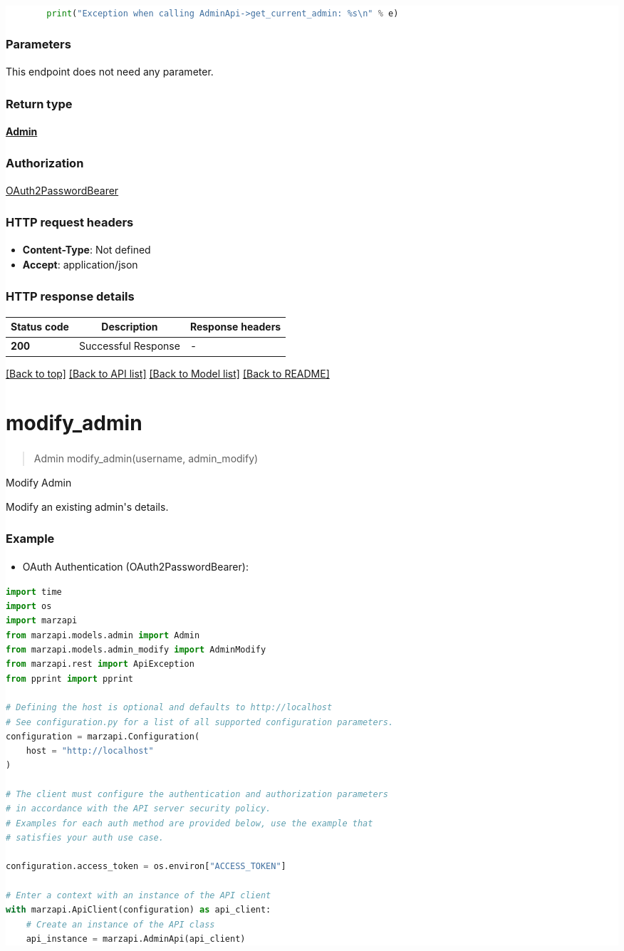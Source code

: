 ```python
        print("Exception when calling AdminApi->get_current_admin: %s\n" % e)
```



### Parameters
This endpoint does not need any parameter.

### Return type

[**Admin**](Admin.md)

### Authorization

[OAuth2PasswordBearer](../README.md#OAuth2PasswordBearer)

### HTTP request headers

 - **Content-Type**: Not defined
 - **Accept**: application/json

### HTTP response details
| Status code | Description | Response headers |
|-------------|-------------|------------------|
**200** | Successful Response |  -  |

[[Back to top]](#) [[Back to API list]](../README.md#documentation-for-api-endpoints) [[Back to Model list]](../README.md#documentation-for-models) [[Back to README]](../README.md)

# **modify_admin**
> Admin modify_admin(username, admin_modify)

Modify Admin

Modify an existing admin's details.

### Example

* OAuth Authentication (OAuth2PasswordBearer):
```python
import time
import os
import marzapi
from marzapi.models.admin import Admin
from marzapi.models.admin_modify import AdminModify
from marzapi.rest import ApiException
from pprint import pprint

# Defining the host is optional and defaults to http://localhost
# See configuration.py for a list of all supported configuration parameters.
configuration = marzapi.Configuration(
    host = "http://localhost"
)

# The client must configure the authentication and authorization parameters
# in accordance with the API server security policy.
# Examples for each auth method are provided below, use the example that
# satisfies your auth use case.

configuration.access_token = os.environ["ACCESS_TOKEN"]

# Enter a context with an instance of the API client
with marzapi.ApiClient(configuration) as api_client:
    # Create an instance of the API class
    api_instance = marzapi.AdminApi(api_client)
```